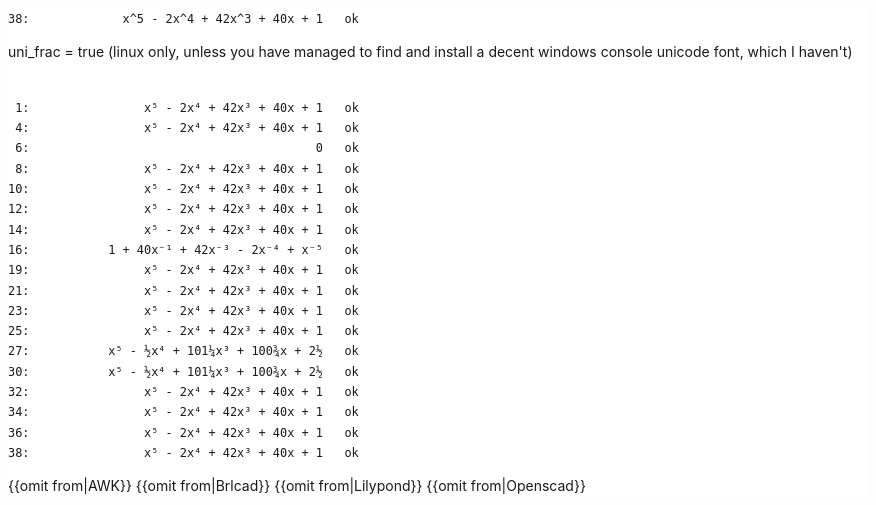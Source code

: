 ```txt
38:             x^5 - 2x^4 + 42x^3 + 40x + 1   ok

```

uni_frac = true (linux only, unless you have managed to find and install a decent windows console unicode font, which I haven't)

```txt

 1:                x⁵ - 2x⁴ + 42x³ + 40x + 1   ok
 4:                x⁵ - 2x⁴ + 42x³ + 40x + 1   ok
 6:                                        0   ok
 8:                x⁵ - 2x⁴ + 42x³ + 40x + 1   ok
10:                x⁵ - 2x⁴ + 42x³ + 40x + 1   ok
12:                x⁵ - 2x⁴ + 42x³ + 40x + 1   ok
14:                x⁵ - 2x⁴ + 42x³ + 40x + 1   ok
16:           1 + 40x⁻¹ + 42x⁻³ - 2x⁻⁴ + x⁻⁵   ok
19:                x⁵ - 2x⁴ + 42x³ + 40x + 1   ok
21:                x⁵ - 2x⁴ + 42x³ + 40x + 1   ok
23:                x⁵ - 2x⁴ + 42x³ + 40x + 1   ok
25:                x⁵ - 2x⁴ + 42x³ + 40x + 1   ok
27:           x⁵ - ½x⁴ + 101¼x³ + 100¾x + 2½   ok
30:           x⁵ - ½x⁴ + 101¼x³ + 100¾x + 2½   ok
32:                x⁵ - 2x⁴ + 42x³ + 40x + 1   ok
34:                x⁵ - 2x⁴ + 42x³ + 40x + 1   ok
36:                x⁵ - 2x⁴ + 42x³ + 40x + 1   ok
38:                x⁵ - 2x⁴ + 42x³ + 40x + 1   ok

```


{{omit from|AWK}}
{{omit from|Brlcad}}
{{omit from|Lilypond}}
{{omit from|Openscad}}
